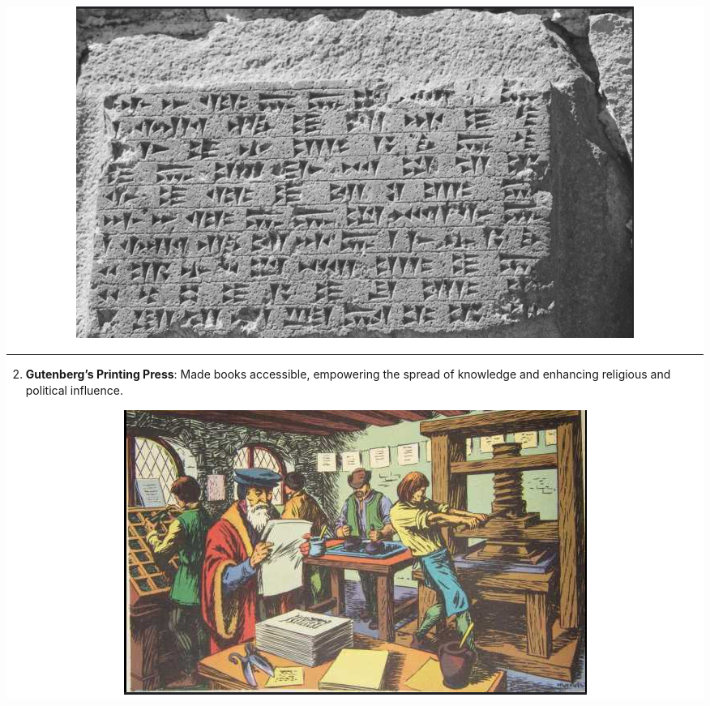 <div style="text-align: center;">
  <img src="./img/image.png" alt="Mesopotamian Trade Records" style="max-width: 80%;">
</div>


---

2. **Gutenberg’s Printing Press**: Made books accessible, empowering the spread of knowledge and enhancing religious and political influence.

<div style="text-align: center;">
  <img src="./img/image-6.png" alt="Cuneiform " style="max-width: 80%;">
</div>
